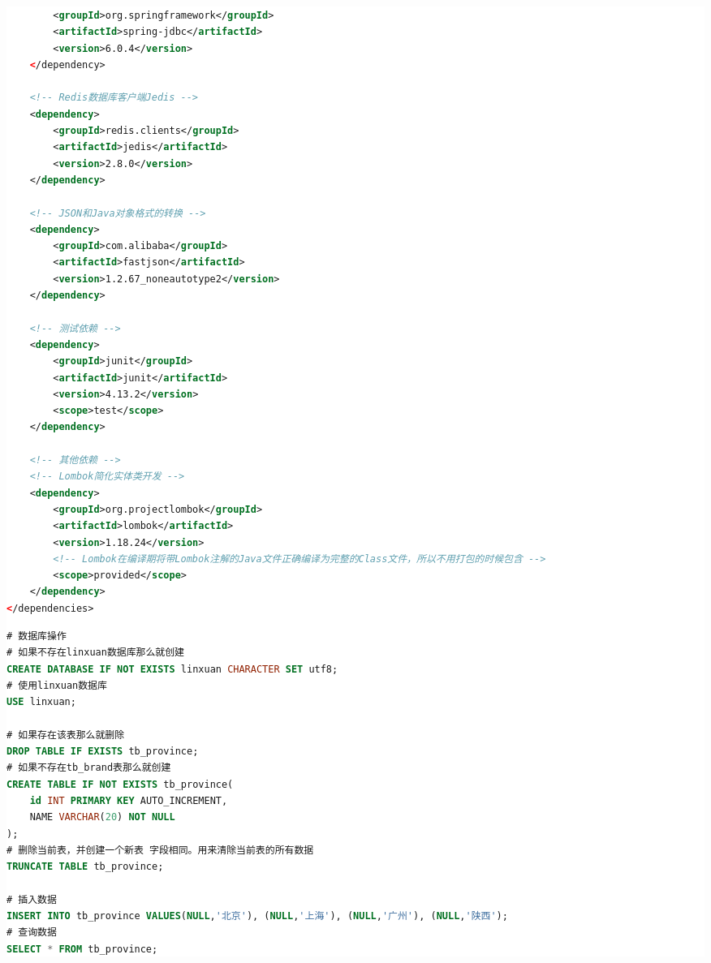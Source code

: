 ```xml
        <groupId>org.springframework</groupId>
        <artifactId>spring-jdbc</artifactId>
        <version>6.0.4</version>
    </dependency>

    <!-- Redis数据库客户端Jedis -->
    <dependency>
        <groupId>redis.clients</groupId>
        <artifactId>jedis</artifactId>
        <version>2.8.0</version>
    </dependency>

    <!-- JSON和Java对象格式的转换 -->
    <dependency>
        <groupId>com.alibaba</groupId>
        <artifactId>fastjson</artifactId>
        <version>1.2.67_noneautotype2</version>
    </dependency>

    <!-- 测试依赖 -->
    <dependency>
        <groupId>junit</groupId>
        <artifactId>junit</artifactId>
        <version>4.13.2</version>
        <scope>test</scope>
    </dependency>

    <!-- 其他依赖 -->
    <!-- Lombok简化实体类开发 -->
    <dependency>
        <groupId>org.projectlombok</groupId>
        <artifactId>lombok</artifactId>
        <version>1.18.24</version>
        <!-- Lombok在编译期将带Lombok注解的Java文件正确编译为完整的Class文件，所以不用打包的时候包含 -->
        <scope>provided</scope>
    </dependency>
</dependencies>
```

```sql
# 数据库操作
# 如果不存在linxuan数据库那么就创建
CREATE DATABASE IF NOT EXISTS linxuan CHARACTER SET utf8;
# 使用linxuan数据库
USE linxuan;

# 如果存在该表那么就删除
DROP TABLE IF EXISTS tb_province;
# 如果不存在tb_brand表那么就创建
CREATE TABLE IF NOT EXISTS tb_province(
    id INT PRIMARY KEY AUTO_INCREMENT,
    NAME VARCHAR(20) NOT NULL
);
# 删除当前表，并创建一个新表 字段相同。用来清除当前表的所有数据
TRUNCATE TABLE tb_province;

# 插入数据
INSERT INTO tb_province VALUES(NULL,'北京'), (NULL,'上海'), (NULL,'广州'), (NULL,'陕西');
# 查询数据
SELECT * FROM tb_province;
```
